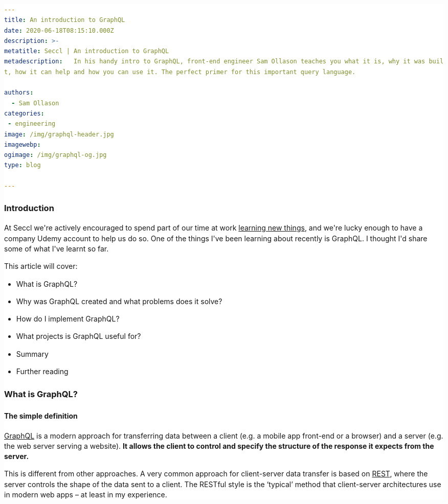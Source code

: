 ```yaml
---
title: An introduction to GraphQL
date: 2020-06-18T08:15:10.000Z
description: >-
metatitle: Seccl | An introduction to GraphQL
metadescription:   In his handy intro to GraphQL, front-end engineer Sam Ollason teaches you what it is, why it was built, how it can help and how you can use it. The perfect primer for this important query language.

authors:
  - Sam Ollason
categories:
 - engineering
image: /img/graphql-header.jpg
imagewebp:
ogimage: /img/graphql-og.jpg
type: blog

---
```

### Introduction
At Seccl we're actively encouraged to spend part of our time at work [learning new things](/blog/like-learning-love-seccl), and we're lucky enough to have a company Udemy account to help us do so. One of the things I've been learning about recently is GraphQL. I thought I'd  share some of what I've learnt so far.

This article will cover:

- What is GraphQL?

- Why was GraphQL created and what problems does it solve?

- How do I implement GraphQL?

- What projects is GraphQL useful for?

- Summary

- Further reading

### What is GraphQL?

#### The simple definition
<a href="https://graphql.org/" target="_blank"> GraphQL</a> is a modern approach for transferring data between a client (e.g. a mobile app front-end or a browser) and a server (e.g. the web server serving a website). __It allows the client to control and specify the structure of the response it expects from the server.__

This is different from other approaches. A very common approach for client-server data transfer is based on <a href="https://en.wikipedia.org/wiki/Representational_state_transfer" target="_blank">REST</a>, where the server controls the shape of the data sent to a client. The RESTful style is the ‘typical’ method that client-server architectures use in modern web apps – at least in my experience.
